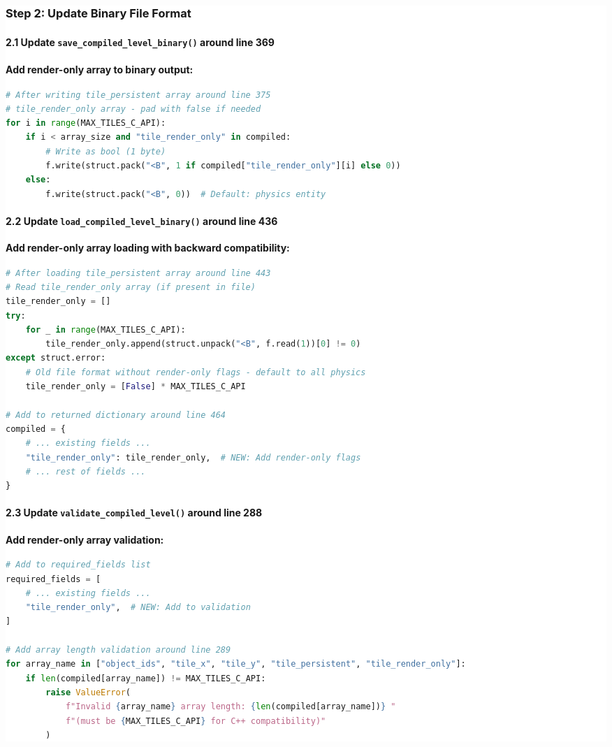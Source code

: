 ### Step 2: Update Binary File Format

#### 2.1 Update `save_compiled_level_binary()` around line 369

**Add render-only array to binary output:**
```python
# After writing tile_persistent array around line 375
# tile_render_only array - pad with false if needed  
for i in range(MAX_TILES_C_API):
    if i < array_size and "tile_render_only" in compiled:
        # Write as bool (1 byte)
        f.write(struct.pack("<B", 1 if compiled["tile_render_only"][i] else 0))
    else:
        f.write(struct.pack("<B", 0))  # Default: physics entity
```

#### 2.2 Update `load_compiled_level_binary()` around line 436

**Add render-only array loading with backward compatibility:**
```python
# After loading tile_persistent array around line 443
# Read tile_render_only array (if present in file)
tile_render_only = []
try:
    for _ in range(MAX_TILES_C_API):
        tile_render_only.append(struct.unpack("<B", f.read(1))[0] != 0)
except struct.error:
    # Old file format without render-only flags - default to all physics
    tile_render_only = [False] * MAX_TILES_C_API

# Add to returned dictionary around line 464
compiled = {
    # ... existing fields ...
    "tile_render_only": tile_render_only,  # NEW: Add render-only flags
    # ... rest of fields ...
}
```

#### 2.3 Update `validate_compiled_level()` around line 288

**Add render-only array validation:**
```python
# Add to required_fields list
required_fields = [
    # ... existing fields ...
    "tile_render_only",  # NEW: Add to validation
]

# Add array length validation around line 289
for array_name in ["object_ids", "tile_x", "tile_y", "tile_persistent", "tile_render_only"]:
    if len(compiled[array_name]) != MAX_TILES_C_API:
        raise ValueError(
            f"Invalid {array_name} array length: {len(compiled[array_name])} "
            f"(must be {MAX_TILES_C_API} for C++ compatibility)"
        )
```

